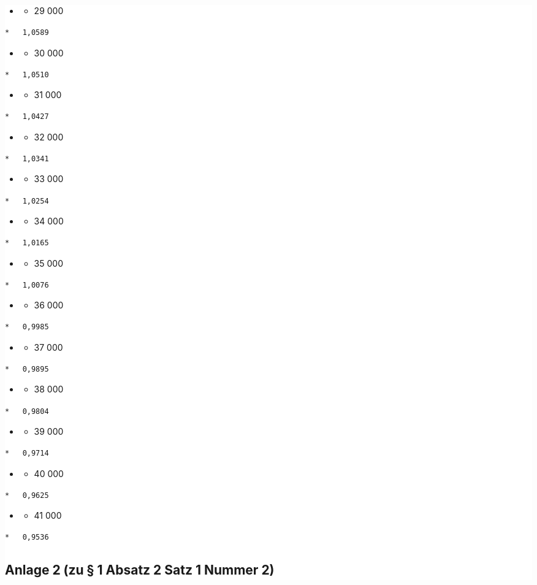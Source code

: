 
*    *   29 000

    *   1,0589


*    *   30 000

    *   1,0510


*    *   31 000

    *   1,0427


*    *   32 000

    *   1,0341


*    *   33 000

    *   1,0254


*    *   34 000

    *   1,0165


*    *   35 000

    *   1,0076


*    *   36 000

    *   0,9985


*    *   37 000

    *   0,9895


*    *   38 000

    *   0,9804


*    *   39 000

    *   0,9714


*    *   40 000

    *   0,9625


*    *   41 000

    *   0,9536




## Anlage 2 (zu § 1 Absatz 2 Satz 1 Nummer 2)
